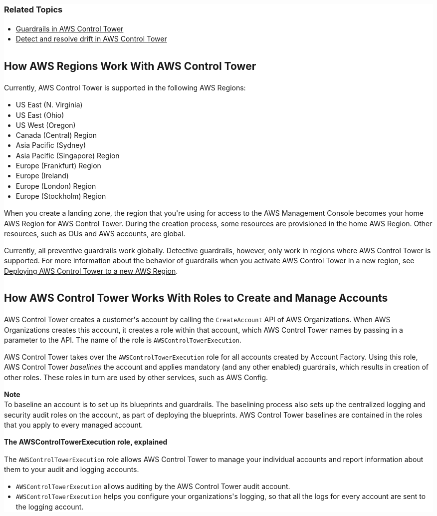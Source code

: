 ### Related Topics<a name="how-guardrails-related"></a>
+ [Guardrails in AWS Control Tower](guardrails.md)
+ [Detect and resolve drift in AWS Control Tower](drift.md)

## How AWS Regions Work With AWS Control Tower<a name="region-how"></a>

Currently, AWS Control Tower is supported in the following AWS Regions:
+ US East \(N\. Virginia\)
+ US East \(Ohio\)
+ US West \(Oregon\)
+ Canada \(Central\) Region
+ Asia Pacific \(Sydney\)
+ Asia Pacific \(Singapore\) Region
+ Europe \(Frankfurt\) Region
+ Europe \(Ireland\)
+ Europe \(London\) Region
+ Europe \(Stockholm\) Region

When you create a landing zone, the region that you're using for access to the AWS Management Console becomes your home AWS Region for AWS Control Tower\. During the creation process, some resources are provisioned in the home AWS Region\. Other resources, such as OUs and AWS accounts, are global\.

Currently, all preventive guardrails work globally\. Detective guardrails, however, only work in regions where AWS Control Tower is supported\. For more information about the behavior of guardrails when you activate AWS Control Tower in a new region, see [Deploying AWS Control Tower to a new AWS Region](configuration-updates.md#deploying-to-new-region)\.

## How AWS Control Tower Works With Roles to Create and Manage Accounts<a name="roles-how"></a>

AWS Control Tower creates a customer's account by calling the `CreateAccount` API of AWS Organizations\. When AWS Organizations creates this account, it creates a role within that account, which AWS Control Tower names by passing in a parameter to the API\. The name of the role is `AWSControlTowerExecution`\.

AWS Control Tower takes over the `AWSControlTowerExecution` role for all accounts created by Account Factory\. Using this role, AWS Control Tower *baselines* the account and applies mandatory \(and any other enabled\) guardrails, which results in creation of other roles\. These roles in turn are used by other services, such as AWS Config\.

**Note**  
To baseline an account is to set up its blueprints and guardrails\. The baselining process also sets up the centralized logging and security audit roles on the account, as part of deploying the blueprints\. AWS Control Tower baselines are contained in the roles that you apply to every managed account\. 

**The AWSControlTowerExecution role, explained**

The `AWSControlTowerExecution` role allows AWS Control Tower to manage your individual accounts and report information about them to your audit and logging accounts\.
+ `AWSControlTowerExecution` allows auditing by the AWS Control Tower audit account\.
+ `AWSControlTowerExecution` helps you configure your organizations's logging, so that all the logs for every account are sent to the logging account\.
